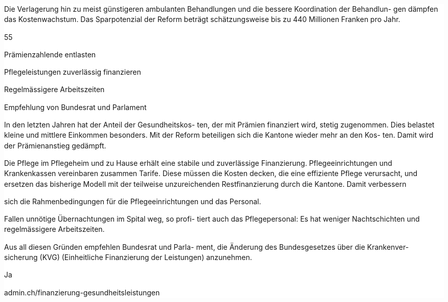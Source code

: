 Die Verlagerung hin zu meist günstigeren ambulanten
Behandlungen und die bessere Koordination der Behandlun-
gen   dämpfen das Kostenwachstum. Das Sparpotenzial der
Reform beträgt schätzungsweise bis zu 440 Millionen Franken
pro Jahr.


55


Prämienzahlende
entlasten

Pflegeleistungen
zuverlässig
finanzieren

Regelmässigere
Arbeitszeiten

Empfehlung von
Bundesrat und
Parlament

In den letzten Jahren hat der Anteil der Gesundheitskos-
ten, der mit Prämien finanziert wird, stetig zugenommen. Dies
belastet kleine und mittlere Einkommen besonders. Mit der
Reform beteiligen sich die Kantone wieder mehr an den Kos-
ten. Damit wird der Prämienanstieg gedämpft.

Die Pflege im Pflegeheim und zu Hause erhält eine stabile
und zuverlässige Finanzierung. Pflegeeinrichtungen und
Krankenkassen vereinbaren zusammen Tarife. Diese müssen
die            Kosten decken, die eine effiziente Pflege verursacht, und
ersetzen das bisherige Modell mit der teilweise unzureichenden
Restfinanzierung durch die Kantone. Damit verbessern

sich die Rahmenbedingungen für die Pflegeeinrichtungen
und das Personal.

Fallen unnötige Übernachtungen im Spital weg, so profi-
tiert auch das Pflegepersonal: Es hat weniger Nachtschichten
und regelmässigere Arbeitszeiten.

Aus all diesen Gründen empfehlen Bundesrat und Parla-
ment, die Änderung des Bundesgesetzes über die Krankenver-
sicherung (KVG) (Einheitliche Finanzierung der Leistungen)
anzunehmen.

Ja

admin.ch/finanzierung-gesundheitsleistungen


